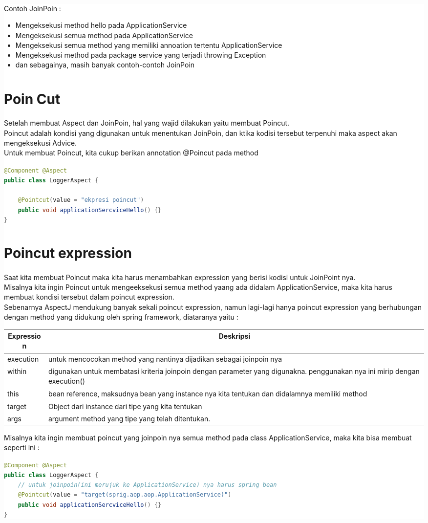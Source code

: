Contoh JoinPoin :
 * Mengeksekusi method hello pada ApplicationService
 * Mengeksekusi semua method pada ApplicationService
 * Mengeksekusi semua method yang memiliki annoation tertentu ApplicationService
 * Mengeksekusi method pada package service yang terjadi throwing Exception
 * dan sebagainya, masih banyak contoh-contoh JoinPoin

# Poin Cut
Setelah membuat Aspect dan JoinPoin, hal yang wajid dilakukan yaitu membuat Poincut.  
Poincut adalah kondisi yang digunakan untuk menentukan JoinPoin, dan ktika kodisi tersebut terpenuhi maka aspect akan mengeksekusi Advice.  
Untuk membuat Poincut, kita cukup berikan annotation @Poincut pada method

``` java
@Component @Aspect
public class LoggerAspect {
    
    @Pointcut(value = "ekpresi poincut")
    public void applicationSercviceHello() {}
}
```

# Poincut expression
Saat kita membuat Poincut maka kita harus menambahkan expression yang berisi kodisi untuk JoinPoint nya.  
Misalnya kita ingin Poincut untuk mengeeksekusi semua method yaang ada didalam ApplicationService, maka kita harus membuat kondisi tersebut dalam poincut expression.  
Sebenarnya AspectJ mendukung banyak sekali poincut expression, namun lagi-lagi hanya poincut expression yang berhubungan dengan method yang didukung oleh spring framework, diataranya yaitu : 

| Expression    |   Deskripsi
|---------------|------------------
| execution     | untuk mencocokan method yang nantinya dijadikan sebagai joinpoin nya
| within        | digunakan untuk membatasi kriteria joinpoin dengan parameter yang digunakna. penggunakan nya ini mirip dengan execution()
| this          | bean reference, maksudnya bean yang instance nya kita tentukan dan didalamnya memiliki method
| target        | Object dari instance dari tipe yang kita tentukan
| args          | argument method yang tipe yang telah ditentukan.

Misalnya kita ingin membuat poincut yang joinpoin nya semua method pada class ApplicationService, maka kita bisa membuat seperti ini :  
``` java
@Component @Aspect
public class LoggerAspect {
    // untuk joinpoin(ini merujuk ke ApplicationService) nya harus spring bean
    @Pointcut(value = "target(sprig.aop.aop.ApplicationService)")
    public void applicationSercviceHello() {}
}
```
